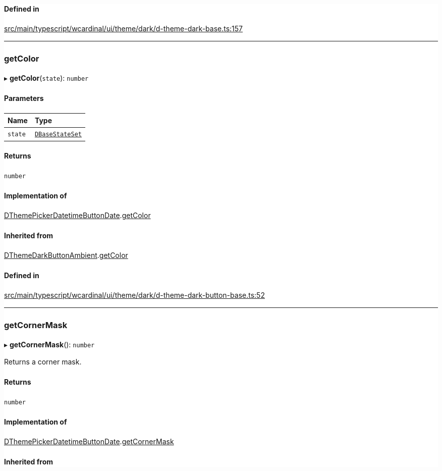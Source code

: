 #### Defined in

[src/main/typescript/wcardinal/ui/theme/dark/d-theme-dark-base.ts:157](https://github.com/winter-cardinal/winter-cardinal-ui/blob/v0.154.0/src/main/typescript/wcardinal/ui/theme/dark/d-theme-dark-base.ts#L157)

___

### getColor

▸ **getColor**(`state`): `number`

#### Parameters

| Name | Type |
| :------ | :------ |
| `state` | [`DBaseStateSet`](../interfaces/DBaseStateSet.md) |

#### Returns

`number`

#### Implementation of

[DThemePickerDatetimeButtonDate](../interfaces/DThemePickerDatetimeButtonDate.md).[getColor](../interfaces/DThemePickerDatetimeButtonDate.md#getcolor)

#### Inherited from

[DThemeDarkButtonAmbient](DThemeDarkButtonAmbient.md).[getColor](DThemeDarkButtonAmbient.md#getcolor)

#### Defined in

[src/main/typescript/wcardinal/ui/theme/dark/d-theme-dark-button-base.ts:52](https://github.com/winter-cardinal/winter-cardinal-ui/blob/v0.154.0/src/main/typescript/wcardinal/ui/theme/dark/d-theme-dark-button-base.ts#L52)

___

### getCornerMask

▸ **getCornerMask**(): `number`

Returns a corner mask.

#### Returns

`number`

#### Implementation of

[DThemePickerDatetimeButtonDate](../interfaces/DThemePickerDatetimeButtonDate.md).[getCornerMask](../interfaces/DThemePickerDatetimeButtonDate.md#getcornermask)

#### Inherited from
